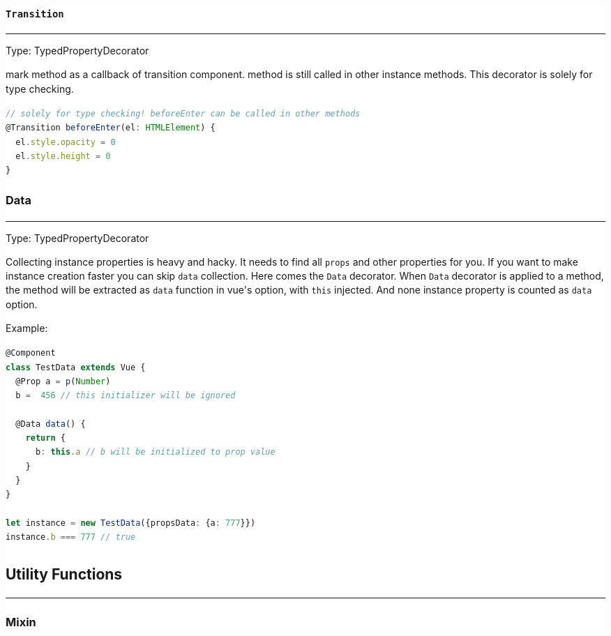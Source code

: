 ### `Transition`
-----

Type: TypedPropertyDecorator

mark method as a callback of transition component. method is still called in other instance methods.
This decorator is solely for type checking.

```typescript
// solely for type checking! beforeEnter can be called in other methods
@Transition beforeEnter(el: HTMLElement) {
  el.style.opacity = 0
  el.style.height = 0
}
```

### Data
-----

Type: TypedPropertyDecorator

Collecting instance properties is heavy and hacky. It needs to find all `props` and other properties for you. If you want to make instance creation faster you can skip `data` collection. Here comes the `Data` decorator. When `Data` decorator is applied to a method, the method will be extracted as `data` function in vue's option, with `this` injected. And none instance property is counted as `data` option.

Example:

```typescript
@Component
class TestData extends Vue {
  @Prop a = p(Number)
  b =  456 // this initializer will be ignored

  @Data data() {
    return {
      b: this.a // b will be initialized to prop value
    }
  }
}

let instance = new TestData({propsData: {a: 777}})
instance.b === 777 // true
```


## Utility Functions
---

### Mixin
